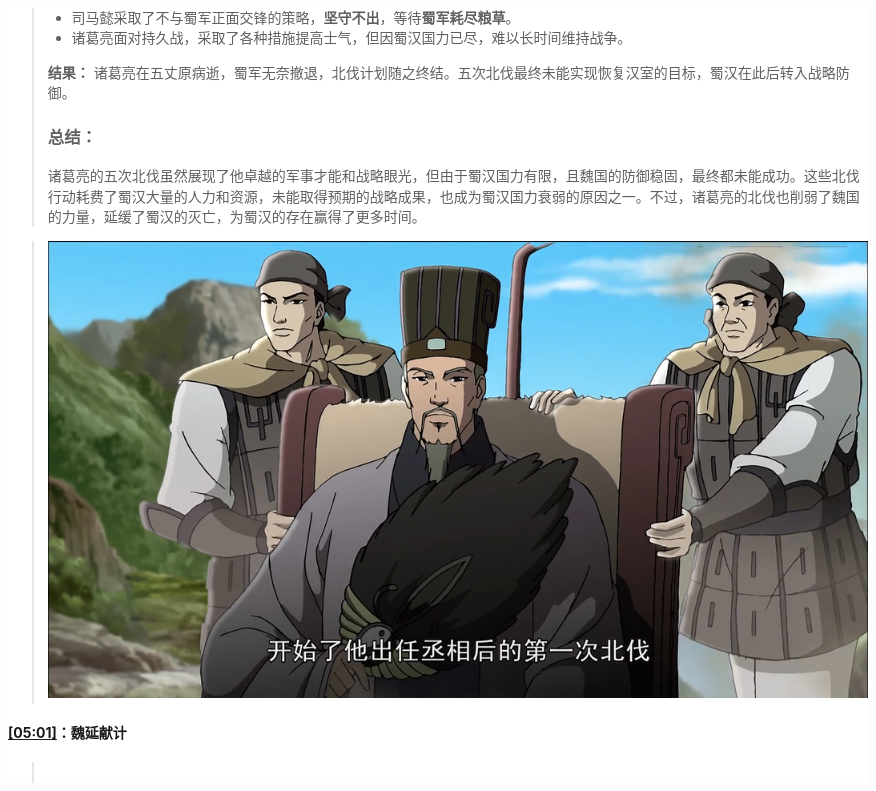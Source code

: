> * 司马懿采取了不与蜀军正面交锋的策略，**坚守不出**，等待**蜀军耗尽粮草**。
> * 诸葛亮面对持久战，采取了各种措施提高士气，但因蜀汉国力已尽，难以长时间维持战争。
>
> **结果：**  诸葛亮在五丈原病逝，蜀军无奈撤退，北伐计划随之终结。五次北伐最终未能实现恢复汉室的目标，蜀汉在此后转入战略防御。
>
> ### 总结：
>
> 诸葛亮的五次北伐虽然展现了他卓越的军事才能和战略眼光，但由于蜀汉国力有限，且魏国的防御稳固，最终都未能成功。这些北伐行动耗费了蜀汉大量的人力和资源，未能取得预期的战略成果，也成为蜀汉国力衰弱的原因之一。不过，诸葛亮的北伐也削弱了魏国的力量，延缓了蜀汉的灭亡，为蜀汉的存在赢得了更多时间。

> ​![image](assets/screenshot-20240817021224-nslndbs.png)​

#### [[05:01]](## "https://www.youtube.com/embed/-TJtczs1McQ")：魏延献计

> ‍
